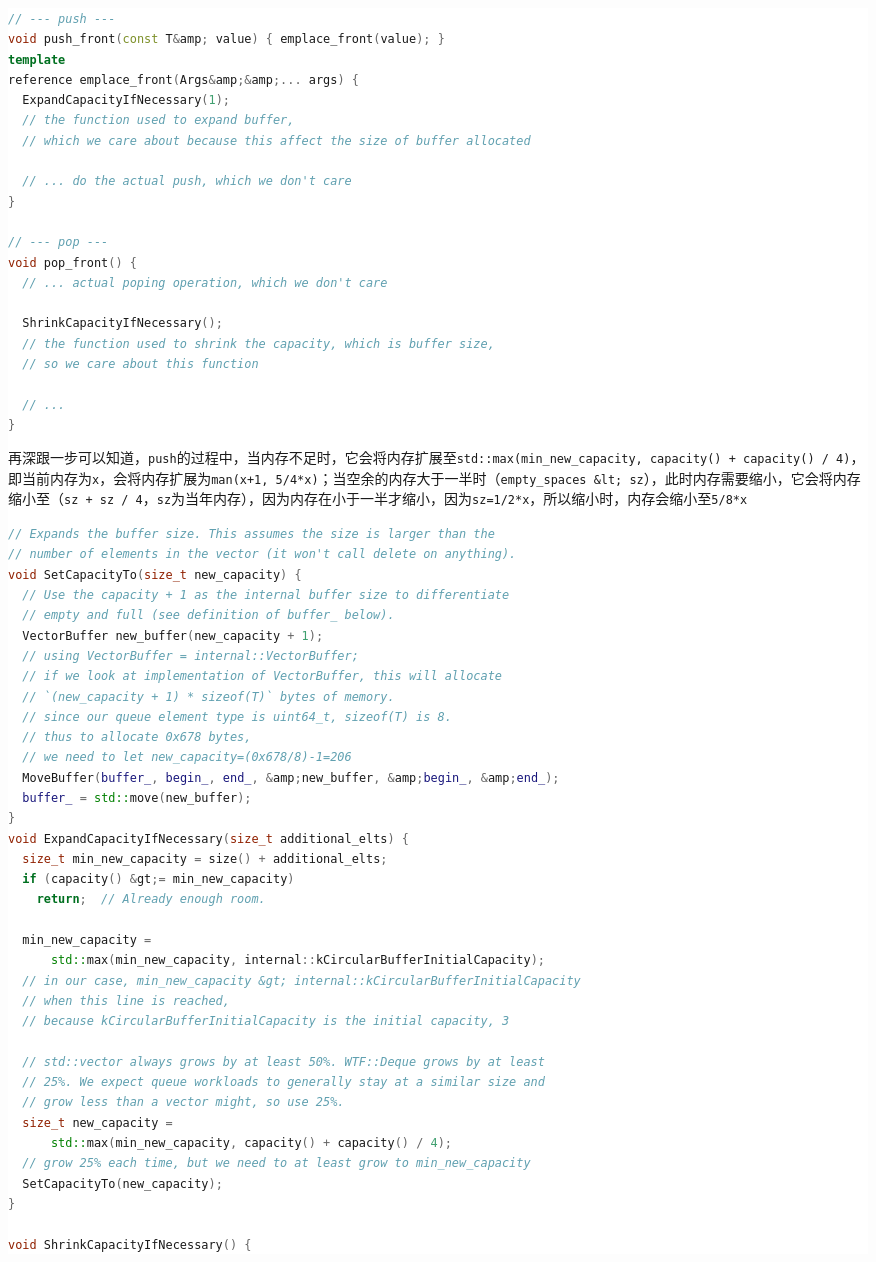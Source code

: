```c++
// --- push ---
void push_front(const T&amp; value) { emplace_front(value); }
template 
reference emplace_front(Args&amp;&amp;... args) {
  ExpandCapacityIfNecessary(1); 
  // the function used to expand buffer,
  // which we care about because this affect the size of buffer allocated

  // ... do the actual push, which we don't care
}

// --- pop ---
void pop_front() {
  // ... actual poping operation, which we don't care

  ShrinkCapacityIfNecessary(); 
  // the function used to shrink the capacity, which is buffer size,
  // so we care about this function

  // ...
}
```

再深跟一步可以知道，`push`的过程中，当内存不足时，它会将内存扩展至`std::max(min_new_capacity, capacity() + capacity() / 4)`，即当前内存为`x`，会将内存扩展为`man(x+1, 5/4*x)`；当空余的内存大于一半时（`empty_spaces &lt; sz`），此时内存需要缩小，它会将内存缩小至（`sz + sz / 4`，`sz`为当年内存），因为内存在小于一半才缩小，因为`sz=1/2*x`，所以缩小时，内存会缩小至`5/8*x`

```c++
// Expands the buffer size. This assumes the size is larger than the
// number of elements in the vector (it won't call delete on anything).
void SetCapacityTo(size_t new_capacity) {
  // Use the capacity + 1 as the internal buffer size to differentiate
  // empty and full (see definition of buffer_ below).
  VectorBuffer new_buffer(new_capacity + 1);
  // using VectorBuffer = internal::VectorBuffer;
  // if we look at implementation of VectorBuffer, this will allocate
  // `(new_capacity + 1) * sizeof(T)` bytes of memory.
  // since our queue element type is uint64_t, sizeof(T) is 8.
  // thus to allocate 0x678 bytes, 
  // we need to let new_capacity=(0x678/8)-1=206
  MoveBuffer(buffer_, begin_, end_, &amp;new_buffer, &amp;begin_, &amp;end_);
  buffer_ = std::move(new_buffer);
}
void ExpandCapacityIfNecessary(size_t additional_elts) {
  size_t min_new_capacity = size() + additional_elts;
  if (capacity() &gt;= min_new_capacity)
    return;  // Already enough room.

  min_new_capacity =
      std::max(min_new_capacity, internal::kCircularBufferInitialCapacity);
  // in our case, min_new_capacity &gt; internal::kCircularBufferInitialCapacity
  // when this line is reached,
  // because kCircularBufferInitialCapacity is the initial capacity, 3

  // std::vector always grows by at least 50%. WTF::Deque grows by at least
  // 25%. We expect queue workloads to generally stay at a similar size and
  // grow less than a vector might, so use 25%.
  size_t new_capacity =
      std::max(min_new_capacity, capacity() + capacity() / 4);
  // grow 25% each time, but we need to at least grow to min_new_capacity
  SetCapacityTo(new_capacity);
}

void ShrinkCapacityIfNecessary() {
```